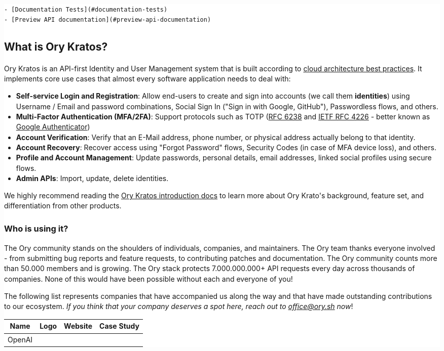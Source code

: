     - [Documentation Tests](#documentation-tests)
    - [Preview API documentation](#preview-api-documentation)



## What is Ory Kratos?

Ory Kratos is an API-first Identity and User Management system that is built
according to
[cloud architecture best practices](https://www.ory.sh/docs/ecosystem/software-architecture-philosophy).
It implements core use cases that almost every software application needs to
deal with:

- **Self-service Login and Registration**: Allow end-users to create and sign
  into accounts (we call them **identities**) using Username / Email and
  password combinations, Social Sign In ("Sign in with Google, GitHub"),
  Passwordless flows, and others.
- **Multi-Factor Authentication (MFA/2FA)**: Support protocols such as TOTP
  ([RFC 6238](https://tools.ietf.org/html/rfc6238) and
  [IETF RFC 4226](https://tools.ietf.org/html/rfc4226) - better known as
  [Google Authenticator](https://en.wikipedia.org/wiki/Google_Authenticator))
- **Account Verification**: Verify that an E-Mail address, phone number, or
  physical address actually belong to that identity.
- **Account Recovery**: Recover access using "Forgot Password" flows, Security
  Codes (in case of MFA device loss), and others.
- **Profile and Account Management**: Update passwords, personal details, email
  addresses, linked social profiles using secure flows.
- **Admin APIs**: Import, update, delete identities.

We highly recommend reading the
[Ory Kratos introduction docs](https://www.ory.sh/docs/kratos/) to learn more
about Ory Krato's background, feature set, and differentiation from other
products.

### Who is using it?



The Ory community stands on the shoulders of individuals, companies, and
maintainers. The Ory team thanks everyone involved - from submitting bug reports
and feature requests, to contributing patches and documentation. The Ory
community counts more than 50.000 members and is growing. The Ory stack protects
7.000.000.000+ API requests every day across thousands of companies. None of
this would have been possible without each and everyone of you!

The following list represents companies that have accompanied us along the way
and that have made outstanding contributions to our ecosystem. _If you think
that your company deserves a spot here, reach out to
<a href="mailto:office@ory.sh">office@ory.sh</a> now_!

<table>
    <thead>
        <tr>
            <th>Name</th>
            <th>Logo</th>
            <th>Website</th>
            <th>Case Study</th>
        </tr>
    </thead>
    <tbody>
        <tr>
            <td>OpenAI</td>
            <td align="center">
                <picture>
                    <source media="(prefers-color-scheme: dark)" srcset="https://raw.githubusercontent.com/ory/meta/master/static/adopters/light/openai.svg" />